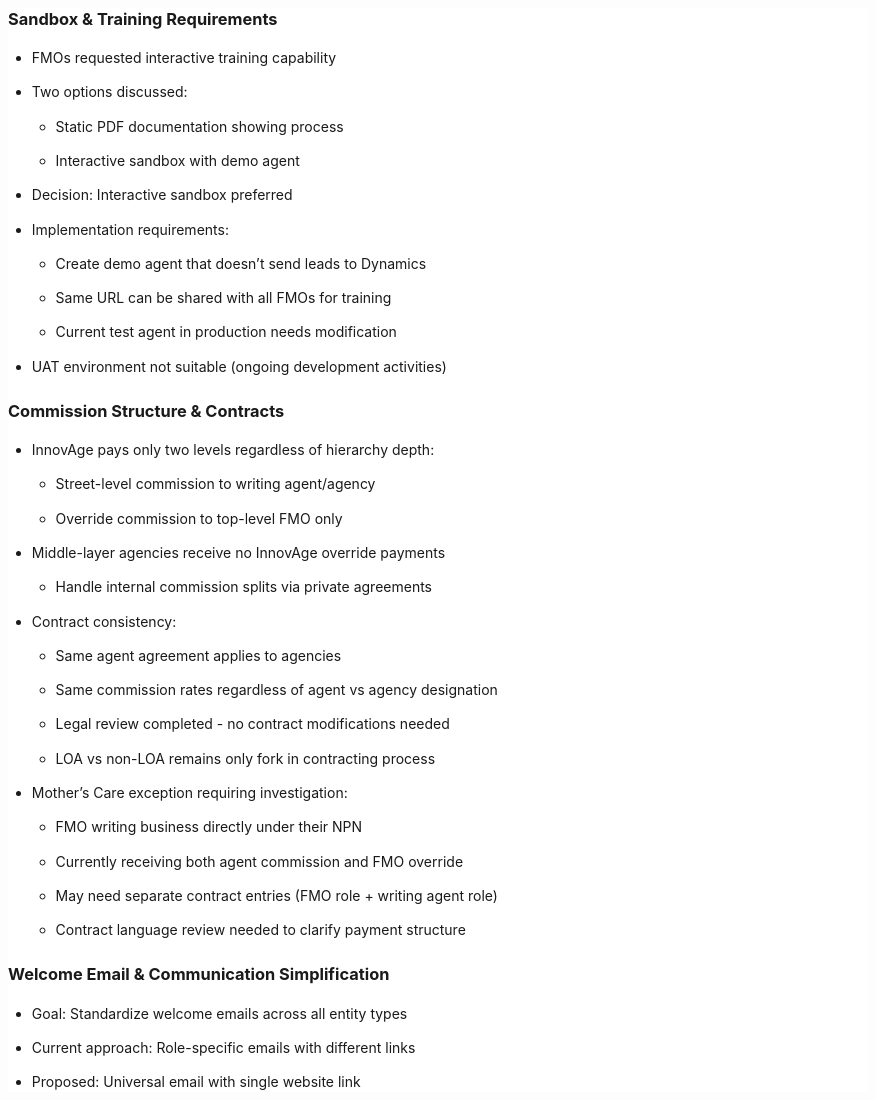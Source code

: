 ### Sandbox & Training Requirements

- FMOs requested interactive training capability
    
- Two options discussed:
    
    - Static PDF documentation showing process
        
    - Interactive sandbox with demo agent
        
- Decision: Interactive sandbox preferred
    
- Implementation requirements:
    
    - Create demo agent that doesn’t send leads to Dynamics
        
    - Same URL can be shared with all FMOs for training
        
    - Current test agent in production needs modification
        
- UAT environment not suitable (ongoing development activities)
    

### Commission Structure & Contracts

- InnovAge pays only two levels regardless of hierarchy depth:
    
    - Street-level commission to writing agent/agency
        
    - Override commission to top-level FMO only
        
- Middle-layer agencies receive no InnovAge override payments
    
    - Handle internal commission splits via private agreements
        
- Contract consistency:
    
    - Same agent agreement applies to agencies
        
    - Same commission rates regardless of agent vs agency designation
        
    - Legal review completed - no contract modifications needed
        
    - LOA vs non-LOA remains only fork in contracting process
        
- Mother’s Care exception requiring investigation:
    
    - FMO writing business directly under their NPN
        
    - Currently receiving both agent commission and FMO override
        
    - May need separate contract entries (FMO role + writing agent role)
        
    - Contract language review needed to clarify payment structure
        

### Welcome Email & Communication Simplification

- Goal: Standardize welcome emails across all entity types
    
- Current approach: Role-specific emails with different links
    
- Proposed: Universal email with single website link
    
